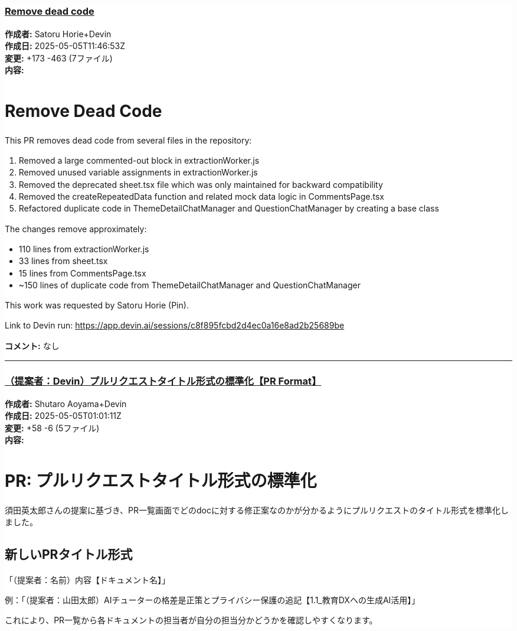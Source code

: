### [Remove dead code](https://github.com/digitaldemocracy2030/idobata/pull/237)

**作成者:** Satoru Horie+Devin  
**作成日:** 2025-05-05T11:46:53Z  
**変更:** +173 -463 (7ファイル)  
**内容:**

# Remove Dead Code

This PR removes dead code from several files in the repository:

1. Removed a large commented-out block in extractionWorker.js
2. Removed unused variable assignments in extractionWorker.js
3. Removed the deprecated sheet.tsx file which was only maintained for backward compatibility
4. Removed the createRepeatedData function and related mock data logic in CommentsPage.tsx
5. Refactored duplicate code in ThemeDetailChatManager and QuestionChatManager by creating a base class

The changes remove approximately:
- 110 lines from extractionWorker.js
- 33 lines from sheet.tsx
- 15 lines from CommentsPage.tsx
- ~150 lines of duplicate code from ThemeDetailChatManager and QuestionChatManager

This work was requested by Satoru Horie (Pin).

Link to Devin run: https://app.devin.ai/sessions/c8f895fcbd2d4ec0a16e8ad2b25689be


**コメント:** なし

---

### [（提案者：Devin）プルリクエストタイトル形式の標準化【PR Format】](https://github.com/digitaldemocracy2030/idobata/pull/196)

**作成者:** Shutaro Aoyama+Devin  
**作成日:** 2025-05-05T01:01:11Z  
**変更:** +58 -6 (5ファイル)  
**内容:**

# PR: プルリクエストタイトル形式の標準化

須田英太郎さんの提案に基づき、PR一覧画面でどのdocに対する修正案なのかが分かるようにプルリクエストのタイトル形式を標準化しました。

## 新しいPRタイトル形式
「（提案者：名前）内容【ドキュメント名】」

例：「（提案者：山田太郎）AIチューターの格差是正策とプライバシー保護の追記【1.1_教育DXへの生成AI活用】」

これにより、PR一覧から各ドキュメントの担当者が自分の担当分かどうかを確認しやすくなります。
